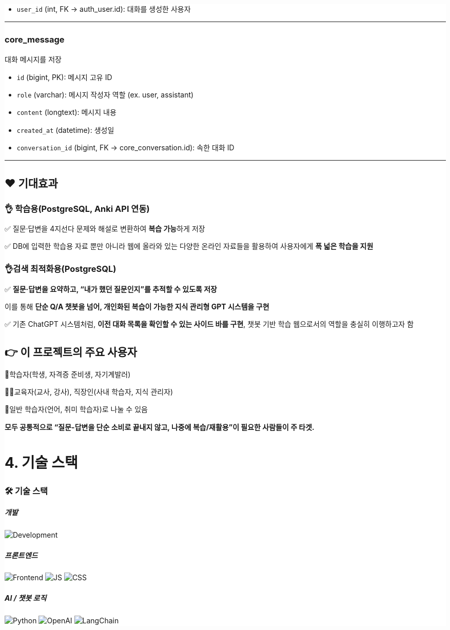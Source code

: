 - `user_id` (int, FK → auth_user.id): 대화를 생성한 사용자
    

---

### **core_message**

대화 메시지를 저장

- `id` (bigint, PK): 메시지 고유 ID
    
- `role` (varchar): 메시지 작성자 역할 (ex. user, assistant)
    
- `content` (longtext): 메시지 내용
    
- `created_at` (datetime): 생성일
    
- `conversation_id` (bigint, FK → core_conversation.id): 속한 대화 ID
- ---


## ❤️ 기대효과

### 👌 학습용(PostgreSQL, Anki API 연동)

✅ 질문·답변을 4지선다 문제와 해설로 변환하여 **복습 가능**하게 저장

✅ DB에 입력한 학습용 자료 뿐만 아니라 웹에 올라와 있는 다양한 온라인 자료들을 활용하여 사용자에게 **폭 넓은 학습을 지원**


### 👌검색 최적화용(PostgreSQL)

✅ **질문·답변을 요약하고, “내가 했던 질문인지”를 추적할 수 있도록 저장**

이를 통해 **단순 Q/A 챗봇을 넘어, 개인화된 복습이 가능한 지식 관리형 GPT 시스템을 구현**

✅ 기존 ChatGPT 시스템처럼, **이전 대화 목록을 확인할 수 있는 사이드 바를 구현**, 챗봇 기반 학습 웹으로서의 역할을 충실히 이행하고자 함

## 👉 이 프로젝트의 주요 사용자


🏫학습자(학생, 자격증 준비생, 자기계발러)

👩‍🏫교육자(교사, 강사), 직장인(사내 학습자, 지식 관리자)

🥸일반 학습자(언어, 취미 학습자)로 나눌 수 있음

**모두 공통적으로 “질문-답변을 단순 소비로 끝내지 않고, 나중에 복습/재활용”이 필요한 사람들이 주 타겟.**


# 4. 기술 스택

### 🛠 기술 스택

##### 개발
![Development](https://img.shields.io/badge/Development-Active-brightgreen)
##### 프론트엔드
![Frontend](https://img.shields.io/badge/Frontend-Django-blue)
![JS](https://img.shields.io/badge/JavaScript-ES6-yellow)
![CSS](https://img.shields.io/badge/CSS-3-blueviolet)
##### AI / 챗봇 로직
![Python](https://img.shields.io/badge/Python-3.12-blue)
![OpenAI](https://img.shields.io/badge/OpenAI-API-orange)
![LangChain](https://img.shields.io/badge/LangChain-Active-success)